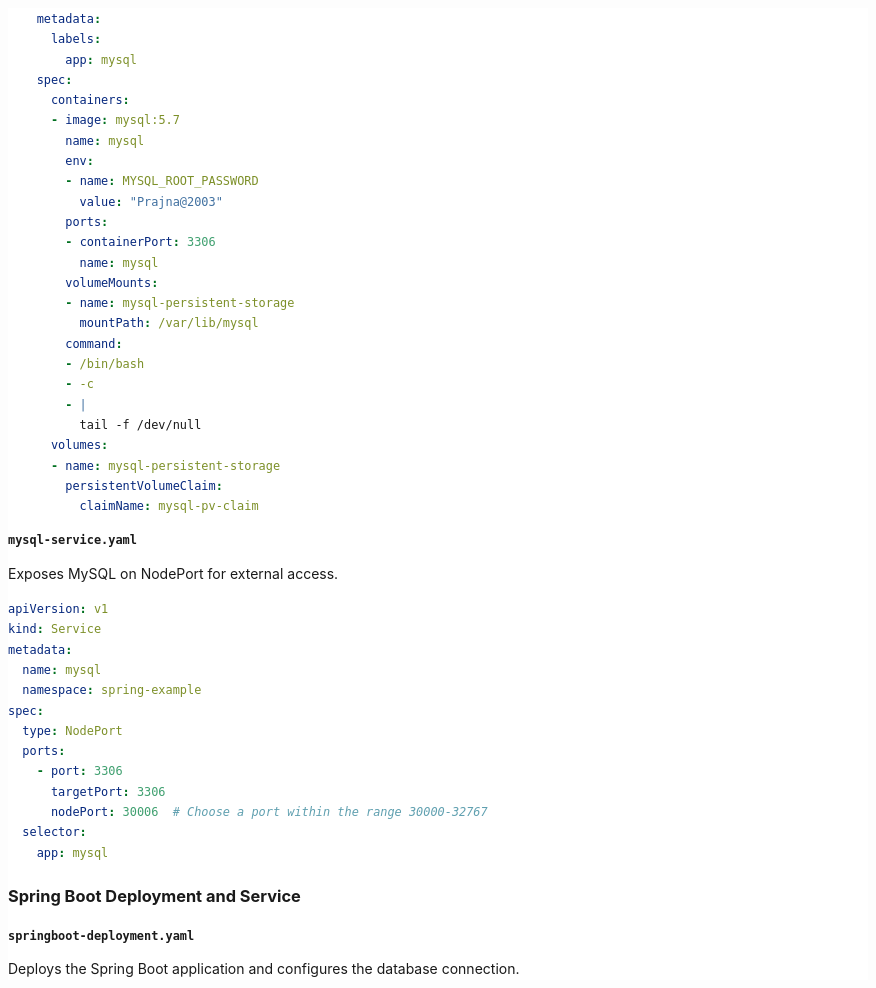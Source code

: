 ```yaml
    metadata:
      labels:
        app: mysql
    spec:
      containers:
      - image: mysql:5.7
        name: mysql
        env:
        - name: MYSQL_ROOT_PASSWORD
          value: "Prajna@2003"
        ports:
        - containerPort: 3306
          name: mysql
        volumeMounts:
        - name: mysql-persistent-storage
          mountPath: /var/lib/mysql
        command:
        - /bin/bash
        - -c
        - |
          tail -f /dev/null
      volumes:
      - name: mysql-persistent-storage
        persistentVolumeClaim:
          claimName: mysql-pv-claim
```

**`mysql-service.yaml`**

Exposes MySQL on NodePort for external access.

```yaml
apiVersion: v1
kind: Service
metadata:
  name: mysql
  namespace: spring-example
spec:
  type: NodePort
  ports:
    - port: 3306
      targetPort: 3306
      nodePort: 30006  # Choose a port within the range 30000-32767
  selector:
    app: mysql
```

### Spring Boot Deployment and Service

**`springboot-deployment.yaml`**

Deploys the Spring Boot application and configures the database connection.
